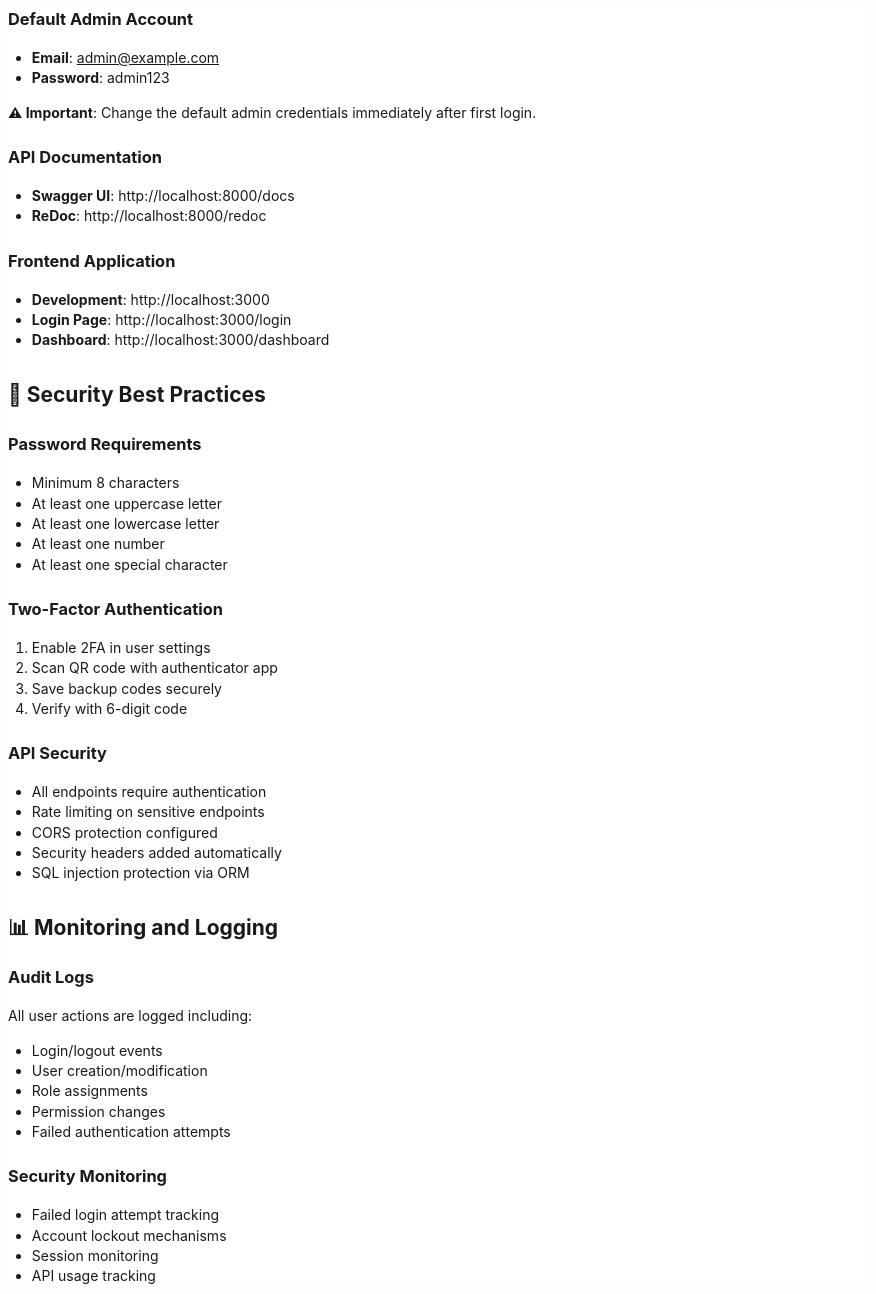 ### Default Admin Account
- **Email**: admin@example.com
- **Password**: admin123

**⚠️ Important**: Change the default admin credentials immediately after first login.

### API Documentation
- **Swagger UI**: http://localhost:8000/docs
- **ReDoc**: http://localhost:8000/redoc

### Frontend Application
- **Development**: http://localhost:3000
- **Login Page**: http://localhost:3000/login
- **Dashboard**: http://localhost:3000/dashboard

## 🔐 Security Best Practices

### Password Requirements
- Minimum 8 characters
- At least one uppercase letter
- At least one lowercase letter
- At least one number
- At least one special character

### Two-Factor Authentication
1. Enable 2FA in user settings
2. Scan QR code with authenticator app
3. Save backup codes securely
4. Verify with 6-digit code

### API Security
- All endpoints require authentication
- Rate limiting on sensitive endpoints
- CORS protection configured
- Security headers added automatically
- SQL injection protection via ORM

## 📊 Monitoring and Logging

### Audit Logs
All user actions are logged including:
- Login/logout events
- User creation/modification
- Role assignments
- Permission changes
- Failed authentication attempts

### Security Monitoring
- Failed login attempt tracking
- Account lockout mechanisms
- Session monitoring
- API usage tracking
